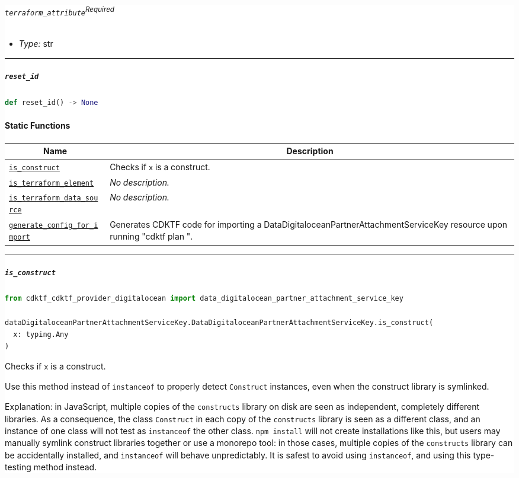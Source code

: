 ###### `terraform_attribute`<sup>Required</sup> <a name="terraform_attribute" id="@cdktf/provider-digitalocean.dataDigitaloceanPartnerAttachmentServiceKey.DataDigitaloceanPartnerAttachmentServiceKey.interpolationForAttribute.parameter.terraformAttribute"></a>

- *Type:* str

---

##### `reset_id` <a name="reset_id" id="@cdktf/provider-digitalocean.dataDigitaloceanPartnerAttachmentServiceKey.DataDigitaloceanPartnerAttachmentServiceKey.resetId"></a>

```python
def reset_id() -> None
```

#### Static Functions <a name="Static Functions" id="Static Functions"></a>

| **Name** | **Description** |
| --- | --- |
| <code><a href="#@cdktf/provider-digitalocean.dataDigitaloceanPartnerAttachmentServiceKey.DataDigitaloceanPartnerAttachmentServiceKey.isConstruct">is_construct</a></code> | Checks if `x` is a construct. |
| <code><a href="#@cdktf/provider-digitalocean.dataDigitaloceanPartnerAttachmentServiceKey.DataDigitaloceanPartnerAttachmentServiceKey.isTerraformElement">is_terraform_element</a></code> | *No description.* |
| <code><a href="#@cdktf/provider-digitalocean.dataDigitaloceanPartnerAttachmentServiceKey.DataDigitaloceanPartnerAttachmentServiceKey.isTerraformDataSource">is_terraform_data_source</a></code> | *No description.* |
| <code><a href="#@cdktf/provider-digitalocean.dataDigitaloceanPartnerAttachmentServiceKey.DataDigitaloceanPartnerAttachmentServiceKey.generateConfigForImport">generate_config_for_import</a></code> | Generates CDKTF code for importing a DataDigitaloceanPartnerAttachmentServiceKey resource upon running "cdktf plan <stack-name>". |

---

##### `is_construct` <a name="is_construct" id="@cdktf/provider-digitalocean.dataDigitaloceanPartnerAttachmentServiceKey.DataDigitaloceanPartnerAttachmentServiceKey.isConstruct"></a>

```python
from cdktf_cdktf_provider_digitalocean import data_digitalocean_partner_attachment_service_key

dataDigitaloceanPartnerAttachmentServiceKey.DataDigitaloceanPartnerAttachmentServiceKey.is_construct(
  x: typing.Any
)
```

Checks if `x` is a construct.

Use this method instead of `instanceof` to properly detect `Construct`
instances, even when the construct library is symlinked.

Explanation: in JavaScript, multiple copies of the `constructs` library on
disk are seen as independent, completely different libraries. As a
consequence, the class `Construct` in each copy of the `constructs` library
is seen as a different class, and an instance of one class will not test as
`instanceof` the other class. `npm install` will not create installations
like this, but users may manually symlink construct libraries together or
use a monorepo tool: in those cases, multiple copies of the `constructs`
library can be accidentally installed, and `instanceof` will behave
unpredictably. It is safest to avoid using `instanceof`, and using
this type-testing method instead.
